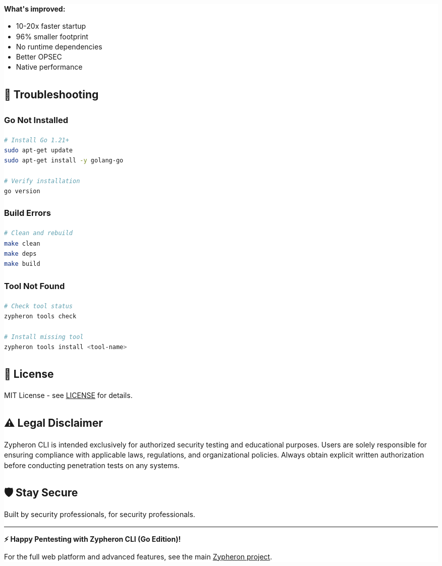 **What's improved:**
- 10-20x faster startup
- 96% smaller footprint
- No runtime dependencies
- Better OPSEC
- Native performance

## 🔧 Troubleshooting

### Go Not Installed

```bash
# Install Go 1.21+
sudo apt-get update
sudo apt-get install -y golang-go

# Verify installation
go version
```

### Build Errors

```bash
# Clean and rebuild
make clean
make deps
make build
```

### Tool Not Found

```bash
# Check tool status
zypheron tools check

# Install missing tool
zypheron tools install <tool-name>
```

## 📄 License

MIT License - see [LICENSE](../LICENSE) for details.

## ⚠️ Legal Disclaimer

Zypheron CLI is intended exclusively for authorized security testing and educational purposes. Users are solely responsible for ensuring compliance with applicable laws, regulations, and organizational policies. Always obtain explicit written authorization before conducting penetration tests on any systems.

## 🛡️ Stay Secure

Built by security professionals, for security professionals.

---

**⚡ Happy Pentesting with Zypheron CLI (Go Edition)!**

For the full web platform and advanced features, see the main [Zypheron project](../README.md).

